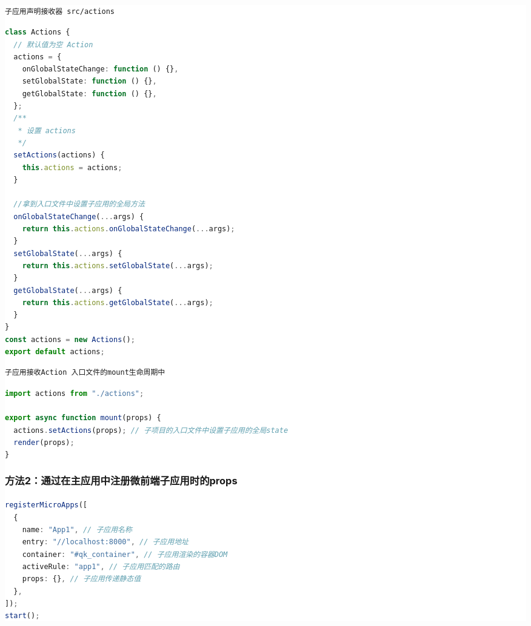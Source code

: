 `子应用声明接收器 src/actions`

```ts
class Actions {
  // 默认值为空 Action
  actions = {
    onGlobalStateChange: function () {},
    setGlobalState: function () {},
    getGlobalState: function () {},
  };
  /**
   * 设置 actions
   */
  setActions(actions) {
    this.actions = actions;
  }

  //拿到入口文件中设置子应用的全局方法
  onGlobalStateChange(...args) {
    return this.actions.onGlobalStateChange(...args);
  }
  setGlobalState(...args) {
    return this.actions.setGlobalState(...args);
  }
  getGlobalState(...args) {
    return this.actions.getGlobalState(...args);
  }
}
const actions = new Actions();
export default actions;
```

`子应用接收Action 入口文件的mount生命周期中`

```ts
import actions from "./actions";

export async function mount(props) {
  actions.setActions(props); // 子项目的入口文件中设置子应用的全局state
  render(props);
}
```

### 方法2：通过在主应用中注册微前端子应用时的props ###

```ts
registerMicroApps([
  {
    name: "App1", // 子应用名称
    entry: "//localhost:8000", // 子应用地址
    container: "#qk_container", // 子应用渲染的容器DOM
    activeRule: "app1", // 子应用匹配的路由
    props: {}, // 子应用传递静态值
  },
]);
start();
```
